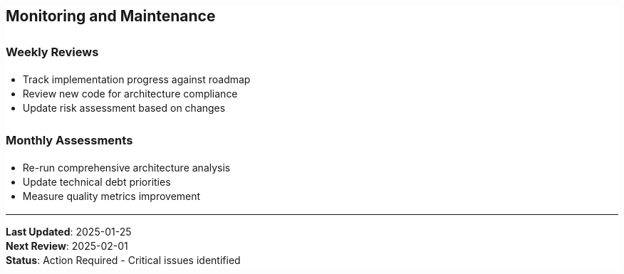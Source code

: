## Monitoring and Maintenance

### Weekly Reviews
- Track implementation progress against roadmap
- Review new code for architecture compliance
- Update risk assessment based on changes

### Monthly Assessments
- Re-run comprehensive architecture analysis
- Update technical debt priorities
- Measure quality metrics improvement

---

**Last Updated**: 2025-01-25  
**Next Review**: 2025-02-01  
**Status**: Action Required - Critical issues identified